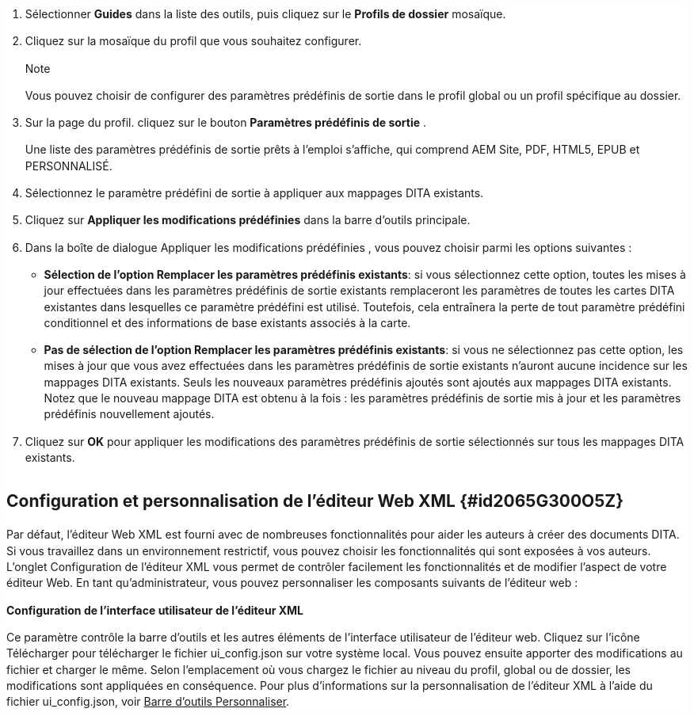 1. Sélectionner **Guides** dans la liste des outils, puis cliquez sur le **Profils de dossier** mosaïque.

1. Cliquez sur la mosaïque du profil que vous souhaitez configurer.

   >[!NOTE]
   >
   > Vous pouvez choisir de configurer des paramètres prédéfinis de sortie dans le profil global ou un profil spécifique au dossier.

1. Sur la page du profil. cliquez sur le bouton **Paramètres prédéfinis de sortie** .

   Une liste des paramètres prédéfinis de sortie prêts à l’emploi s’affiche, qui comprend AEM Site, PDF, HTML5, EPUB et PERSONNALISÉ.

1. Sélectionnez le paramètre prédéfini de sortie à appliquer aux mappages DITA existants.

1. Cliquez sur **Appliquer les modifications prédéfinies** dans la barre d’outils principale.

1. Dans la boîte de dialogue Appliquer les modifications prédéfinies , vous pouvez choisir parmi les options suivantes :

   - **Sélection de l’option Remplacer les paramètres prédéfinis existants**: si vous sélectionnez cette option, toutes les mises à jour effectuées dans les paramètres prédéfinis de sortie existants remplaceront les paramètres de toutes les cartes DITA existantes dans lesquelles ce paramètre prédéfini est utilisé. Toutefois, cela entraînera la perte de tout paramètre prédéfini conditionnel et des informations de base existants associés à la carte.

   - **Pas de sélection de l’option Remplacer les paramètres prédéfinis existants**: si vous ne sélectionnez pas cette option, les mises à jour que vous avez effectuées dans les paramètres prédéfinis de sortie existants n’auront aucune incidence sur les mappages DITA existants. Seuls les nouveaux paramètres prédéfinis ajoutés sont ajoutés aux mappages DITA existants. Notez que le nouveau mappage DITA est obtenu à la fois : les paramètres prédéfinis de sortie mis à jour et les paramètres prédéfinis nouvellement ajoutés.

1. Cliquez sur **OK** pour appliquer les modifications des paramètres prédéfinis de sortie sélectionnés sur tous les mappages DITA existants.


## Configuration et personnalisation de l’éditeur Web XML {#id2065G300O5Z}

Par défaut, l’éditeur Web XML est fourni avec de nombreuses fonctionnalités pour aider les auteurs à créer des documents DITA. Si vous travaillez dans un environnement restrictif, vous pouvez choisir les fonctionnalités qui sont exposées à vos auteurs. L’onglet Configuration de l’éditeur XML vous permet de contrôler facilement les fonctionnalités et de modifier l’aspect de votre éditeur Web. En tant qu’administrateur, vous pouvez personnaliser les composants suivants de l’éditeur web :

**Configuration de l’interface utilisateur de l’éditeur XML**

Ce paramètre contrôle la barre d’outils et les autres éléments de l’interface utilisateur de l’éditeur web. Cliquez sur l’icône Télécharger pour télécharger le fichier ui\_config.json sur votre système local. Vous pouvez ensuite apporter des modifications au fichier et charger le même. Selon l’emplacement où vous chargez le fichier au niveau du profil, global ou de dossier, les modifications sont appliquées en conséquence. Pour plus d’informations sur la personnalisation de l’éditeur XML à l’aide du fichier ui\_config.json, voir [Barre d’outils Personnaliser](conf-web-editor-customize-toolbar.md#).
